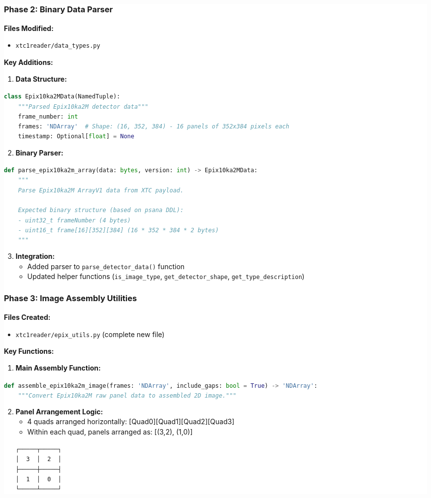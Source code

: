 ### Phase 2: Binary Data Parser

**Files Modified:**
- `xtc1reader/data_types.py`

**Key Additions:**

1. **Data Structure:**
```python
class Epix10ka2MData(NamedTuple):
    """Parsed Epix10ka2M detector data"""
    frame_number: int
    frames: 'NDArray'  # Shape: (16, 352, 384) - 16 panels of 352x384 pixels each
    timestamp: Optional[float] = None
```

2. **Binary Parser:**
```python
def parse_epix10ka2m_array(data: bytes, version: int) -> Epix10ka2MData:
    """
    Parse Epix10ka2M ArrayV1 data from XTC payload.
    
    Expected binary structure (based on psana DDL):
    - uint32_t frameNumber (4 bytes)
    - uint16_t frame[16][352][384] (16 * 352 * 384 * 2 bytes)
    """
```

3. **Integration:**
   - Added parser to `parse_detector_data()` function
   - Updated helper functions (`is_image_type`, `get_detector_shape`, `get_type_description`)

### Phase 3: Image Assembly Utilities

**Files Created:**
- `xtc1reader/epix_utils.py` (complete new file)

**Key Functions:**

1. **Main Assembly Function:**
```python
def assemble_epix10ka2m_image(frames: 'NDArray', include_gaps: bool = True) -> 'NDArray':
    """Convert Epix10ka2M raw panel data to assembled 2D image."""
```

2. **Panel Arrangement Logic:**
   - 4 quads arranged horizontally: [Quad0][Quad1][Quad2][Quad3]
   - Within each quad, panels arranged as: [(3,2), (1,0)]
   ```
   ┌─────┬─────┐
   │  3  │  2  │
   ├─────┼─────┤  
   │  1  │  0  │
   └─────┴─────┘
   ```
